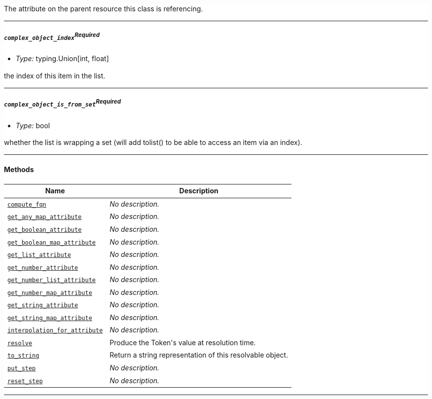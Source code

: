 The attribute on the parent resource this class is referencing.

---

##### `complex_object_index`<sup>Required</sup> <a name="complex_object_index" id="@cdktf/provider-pagerduty.incidentWorkflow.IncidentWorkflowStepInlineStepsInputOutputReference.Initializer.parameter.complexObjectIndex"></a>

- *Type:* typing.Union[int, float]

the index of this item in the list.

---

##### `complex_object_is_from_set`<sup>Required</sup> <a name="complex_object_is_from_set" id="@cdktf/provider-pagerduty.incidentWorkflow.IncidentWorkflowStepInlineStepsInputOutputReference.Initializer.parameter.complexObjectIsFromSet"></a>

- *Type:* bool

whether the list is wrapping a set (will add tolist() to be able to access an item via an index).

---

#### Methods <a name="Methods" id="Methods"></a>

| **Name** | **Description** |
| --- | --- |
| <code><a href="#@cdktf/provider-pagerduty.incidentWorkflow.IncidentWorkflowStepInlineStepsInputOutputReference.computeFqn">compute_fqn</a></code> | *No description.* |
| <code><a href="#@cdktf/provider-pagerduty.incidentWorkflow.IncidentWorkflowStepInlineStepsInputOutputReference.getAnyMapAttribute">get_any_map_attribute</a></code> | *No description.* |
| <code><a href="#@cdktf/provider-pagerduty.incidentWorkflow.IncidentWorkflowStepInlineStepsInputOutputReference.getBooleanAttribute">get_boolean_attribute</a></code> | *No description.* |
| <code><a href="#@cdktf/provider-pagerduty.incidentWorkflow.IncidentWorkflowStepInlineStepsInputOutputReference.getBooleanMapAttribute">get_boolean_map_attribute</a></code> | *No description.* |
| <code><a href="#@cdktf/provider-pagerduty.incidentWorkflow.IncidentWorkflowStepInlineStepsInputOutputReference.getListAttribute">get_list_attribute</a></code> | *No description.* |
| <code><a href="#@cdktf/provider-pagerduty.incidentWorkflow.IncidentWorkflowStepInlineStepsInputOutputReference.getNumberAttribute">get_number_attribute</a></code> | *No description.* |
| <code><a href="#@cdktf/provider-pagerduty.incidentWorkflow.IncidentWorkflowStepInlineStepsInputOutputReference.getNumberListAttribute">get_number_list_attribute</a></code> | *No description.* |
| <code><a href="#@cdktf/provider-pagerduty.incidentWorkflow.IncidentWorkflowStepInlineStepsInputOutputReference.getNumberMapAttribute">get_number_map_attribute</a></code> | *No description.* |
| <code><a href="#@cdktf/provider-pagerduty.incidentWorkflow.IncidentWorkflowStepInlineStepsInputOutputReference.getStringAttribute">get_string_attribute</a></code> | *No description.* |
| <code><a href="#@cdktf/provider-pagerduty.incidentWorkflow.IncidentWorkflowStepInlineStepsInputOutputReference.getStringMapAttribute">get_string_map_attribute</a></code> | *No description.* |
| <code><a href="#@cdktf/provider-pagerduty.incidentWorkflow.IncidentWorkflowStepInlineStepsInputOutputReference.interpolationForAttribute">interpolation_for_attribute</a></code> | *No description.* |
| <code><a href="#@cdktf/provider-pagerduty.incidentWorkflow.IncidentWorkflowStepInlineStepsInputOutputReference.resolve">resolve</a></code> | Produce the Token's value at resolution time. |
| <code><a href="#@cdktf/provider-pagerduty.incidentWorkflow.IncidentWorkflowStepInlineStepsInputOutputReference.toString">to_string</a></code> | Return a string representation of this resolvable object. |
| <code><a href="#@cdktf/provider-pagerduty.incidentWorkflow.IncidentWorkflowStepInlineStepsInputOutputReference.putStep">put_step</a></code> | *No description.* |
| <code><a href="#@cdktf/provider-pagerduty.incidentWorkflow.IncidentWorkflowStepInlineStepsInputOutputReference.resetStep">reset_step</a></code> | *No description.* |

---